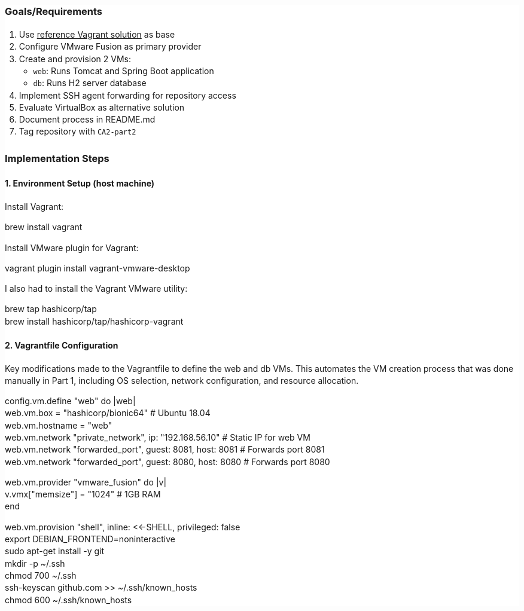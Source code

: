 ### Goals/Requirements

1. Use [reference Vagrant solution](https://bitbucket.org/pssmatos/vagrant-multi-spring-tut-demo/) as base
2. Configure VMware Fusion as primary provider
3. Create and provision 2 VMs:
    - `web`: Runs Tomcat and Spring Boot application
    - `db`: Runs H2 server database
4. Implement SSH agent forwarding for repository access
5. Evaluate VirtualBox as alternative solution
6. Document process in README.md
7. Tag repository with `CA2-part2`


### **Implementation Steps**

#### **1\. Environment Setup (host machine)**

Install Vagrant:

brew install vagrant

Install VMware plugin for Vagrant:

vagrant plugin install vagrant-vmware-desktop

I also had to install the Vagrant VMware utility:

brew tap hashicorp/tap  
brew install hashicorp/tap/hashicorp-vagrant

#### **2\. Vagrantfile Configuration**

Key modifications made to the Vagrantfile to define the web and db VMs. This automates the VM creation process that was done manually in Part 1, including OS selection, network configuration, and resource allocation.

config.vm.define "web" do |web|  
web.vm.box \= "hashicorp/bionic64" \# Ubuntu 18.04  
web.vm.hostname \= "web"  
web.vm.network "private\_network", ip: "192.168.56.10" \# Static IP for web VM  
web.vm.network "forwarded\_port", guest: 8081, host: 8081 \# Forwards port 8081  
web.vm.network "forwarded\_port", guest: 8080, host: 8080 \# Forwards port 8080

web.vm.provider "vmware\_fusion" do |v|  
v.vmx\["memsize"\] \= "1024" \# 1GB RAM  
end

web.vm.provision "shell", inline: \<\<-SHELL, privileged: false  
export DEBIAN\_FRONTEND=noninteractive  
sudo apt-get install \-y git  
mkdir \-p \~/.ssh  
chmod 700 \~/.ssh  
ssh-keyscan github.com \>\> \~/.ssh/known\_hosts  
chmod 600 \~/.ssh/known\_hosts
